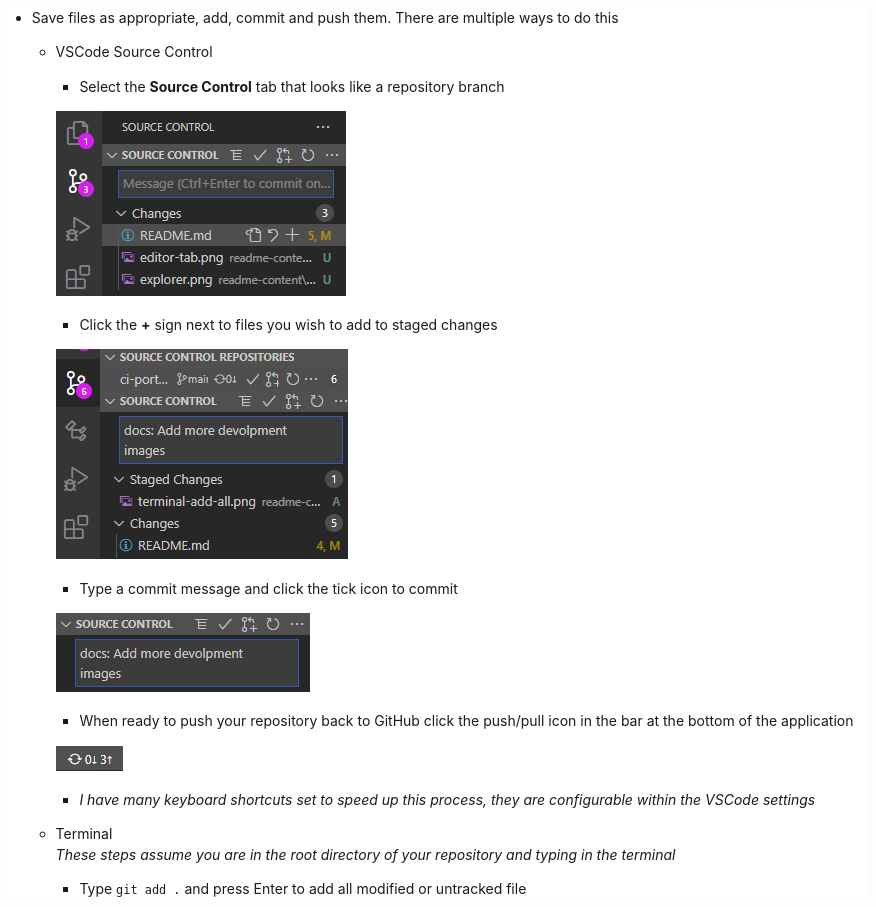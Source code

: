 
- Save files as appropriate, add, commit and push them. There are multiple ways
  to do this
  - VSCode Source Control
    - Select the **Source Control** tab that looks like a repository branch

    ![Source Control](./readme-content/images/development/source-control.png)

    - Click the **+** sign next to files you wish to add to staged changes

    ![SC Add](./readme-content/images/development/sc-add-commit.png)

    - Type a commit message and click the tick icon to commit

    ![SC Commit](./readme-content/images/development/commit-tick.png)

    - When ready to push your repository back to GitHub click the push/pull icon
      in the bar at the bottom of the application
  
    ![SC Push](./readme-content/images/development/sc-push.png)

    - *I have many keyboard shortcuts set to speed up this process, they are
      configurable within the VSCode settings*

  - Terminal  
  *These steps assume you are in the root directory of your repository and typing
  in the terminal*
    - Type `git add .` and press Enter to add all modified or untracked file
